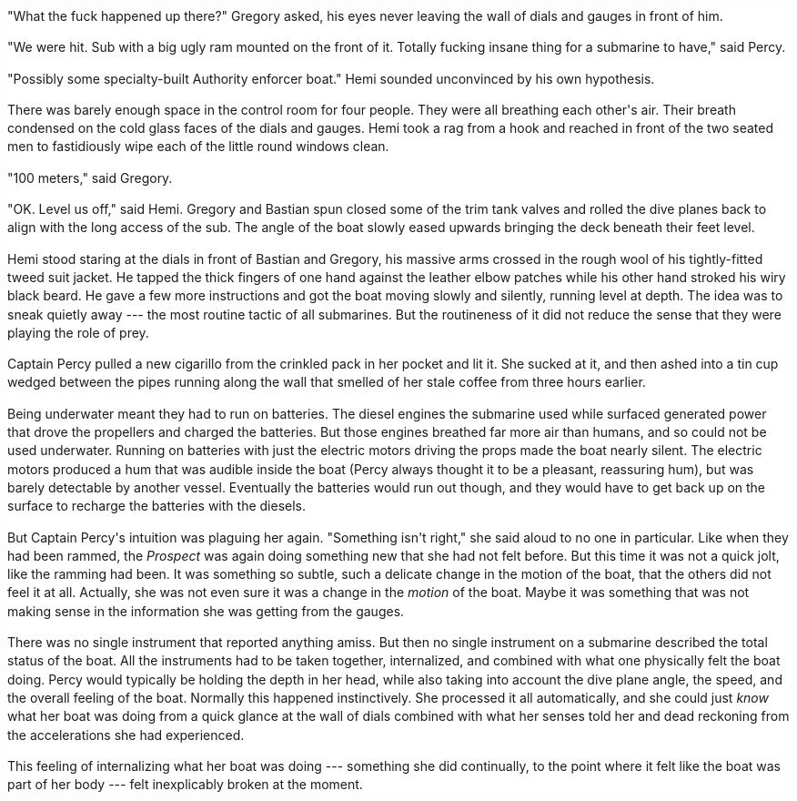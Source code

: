 "What the fuck happened up there?" Gregory asked, his eyes never leaving the wall of dials and gauges in front of him.

"We were hit. Sub with a big ugly ram mounted on the front of it. Totally fucking insane thing for a submarine to have," said Percy.

"Possibly some specialty-built Authority enforcer boat." Hemi sounded unconvinced by his own hypothesis.

There was barely enough space in the control room for four people. They were all breathing each other's air. Their breath condensed on the cold glass faces of the dials and gauges. Hemi took a rag from a hook and reached in front of the two seated men to fastidiously wipe each of the little round windows clean. 

"100 meters," said Gregory.

"OK. Level us off," said Hemi. Gregory and Bastian spun closed some of the trim tank valves and rolled the dive planes back to align with the long access of the sub. The angle of the boat slowly eased upwards bringing the deck beneath their feet level. 

Hemi stood staring at the dials in front of Bastian and Gregory, his massive arms crossed in the rough wool of his tightly-fitted tweed suit jacket. He tapped the thick fingers of one hand against the leather elbow patches while his other hand stroked his wiry black beard. He gave a few more instructions and got the boat moving slowly and silently, running level at depth. The idea was to sneak quietly away --- the most routine tactic of all submarines. But the routineness of it did not reduce the sense that they were playing the role of prey. 

Captain Percy pulled a new cigarillo from the crinkled pack in her pocket and lit it. She sucked at it, and then ashed into a tin cup wedged between the pipes running along the wall that smelled of her stale coffee from three hours earlier. 

Being underwater meant they had to run on batteries. The diesel engines the submarine used while surfaced generated power that drove the propellers and charged the batteries. But those engines breathed far more air than humans, and so could not be used underwater. Running on batteries with just the electric motors driving the props made the boat nearly silent. The electric motors produced a hum that was audible inside the boat (Percy always thought it to be a pleasant, reassuring hum), but was barely detectable by another vessel. Eventually the batteries would run out though, and they would have to get back up on the surface to recharge the batteries with the diesels.

[//]: # (### They realize there's something wrong)

But Captain Percy's intuition was plaguing her again. "Something isn't right," she said aloud to no one in particular. Like when they had been rammed, the _Prospect_ was again doing something new that she had not felt before. But this time it was not a quick jolt, like the ramming had been. It was something so subtle, such a delicate change in the motion of the boat, that the others did not feel it at all. Actually, she was not even sure it was a change in the _motion_ of the boat. Maybe it was something that was not making sense in the information she was getting from the gauges. 

There was no single instrument that reported anything amiss. But then no single instrument on a submarine described the total status of the boat. All the instruments had to be taken together, internalized, and combined with what one physically felt the boat doing. Percy would typically be holding the depth in her head, while also taking into account the dive plane angle, the speed, and the overall feeling of the boat. Normally this happened instinctively. She processed it all automatically, and she could just _know_ what her boat was doing from a quick glance at the wall of dials combined with what her senses told her and dead reckoning from the accelerations she had experienced.

This feeling of internalizing what her boat was doing --- something she did  continually, to the point where it felt like the boat was part of her body --- felt inexplicably broken at the moment. 


[//]: # (1_Chapter.md)
[//]: # (### Opening scene --- night on a black dead calm sea)
[//]: # (### They get rammed by a black sub)
[//]: # (### They crash dive)
[//]: # (### Captain Percy goes looking for what's wrong)
[//]: # (### Hemi deals with the pursuing sub in the control room)
[//]: # (### Captain Percy goes to recruit Chips to help fix the leak)
[//]: # (### Percy looks at the situation in the conn)
[//]: # (### Percy goes to check on Chips' progress)
[//]: # (### Hemi blows the tanks)
[//]: # (### Percy blows the fuel ballast)
[//]: # (### Percy decides to head for the bottom)
[//]: # (### They make the run for the tablemount)
[//]: # (### staring at dials: depth vs the tablemount)
[//]: # (### They land on the tablemount)
[//]: # (### Repairs on the bottom)
[//]: # (### Percy goes back upstairs, rouses the boys, gets coffee)
[//]: # (### Percy talks to Hemi about surviving their immediate futures)
[//]: # (### repairing and pumping out the cargo hold)
[//]: # (### Percy inspects the damage)
[//]: # (### Percy back in the control room; staring at dials again)
[//]: # (### A fight with Chips)
[//]: # (### Opening scene --- night on a black dead calm sea)
[//]: # (Nature is deliberately malevolent. Humans are randomly malevolent.)
[//]: # (----- Invisible unicode character for break space on next line --- use ga in vim to see it --- then truly blank line so pandoc reads it as a paragraph break.)  
[//]: # (### They get rammed by a black sub)
[//]: # (----- invisible character break)
[//]: # (### They crash dive)
[//]: # (### Captain Percy goes looking for what's wrong)
[//]: # (----- invisible character break)
[//]: # (### Hemi deals with the pursuing sub in the control room)
[//]: # (----- invisible character break)
[//]: # (### Captain Percy goes to recruit Chips to help fix the leak)
[//]: # (### Percy looks at the situation in the conn)
[//]: # (----- invisible character break)
[//]: # (### Percy goes to check on Chips' progress)
[//]: # (----- invisible character break)
[//]: # (### Hemi blows the tanks)
[//]: # (----- invisible character break)
[//]: # (### Percy blows the fuel ballast)
[//]: # (----- invisible character break)
[//]: # (### Percy decides to head for the bottom)
[//]: # (----- invisible character break)
[//]: # (### They make the run for the tablemount )
[//]: # (----- invisible character break)
[//]: # (### staring at dials: depth vs the tablemount)
[//]: # (### They land on the tablemount)
[//]: # (----- invisible character break)
[//]: # (### Repairs on the bottom)
[//]: # (----- invisible character break)
[//]: # (### Percy goes back upstairs, rouses the boys, gets coffee)
[//]: # (### Percy talks to Hemi about surviving their immediate futures)
[//]: # (----- invisible character break)
[//]: # (### repairing and pumping out the cargo hold)
[//]: # (----- invisible character break)
[//]: # (### Percy inspects the damage)
[//]: # (----- invisible character break)
[//]: # (### Percy back in the control room; staring at dials again)
[//]: # (----- invisible character break)
[//]: # (### A fight with Chips)